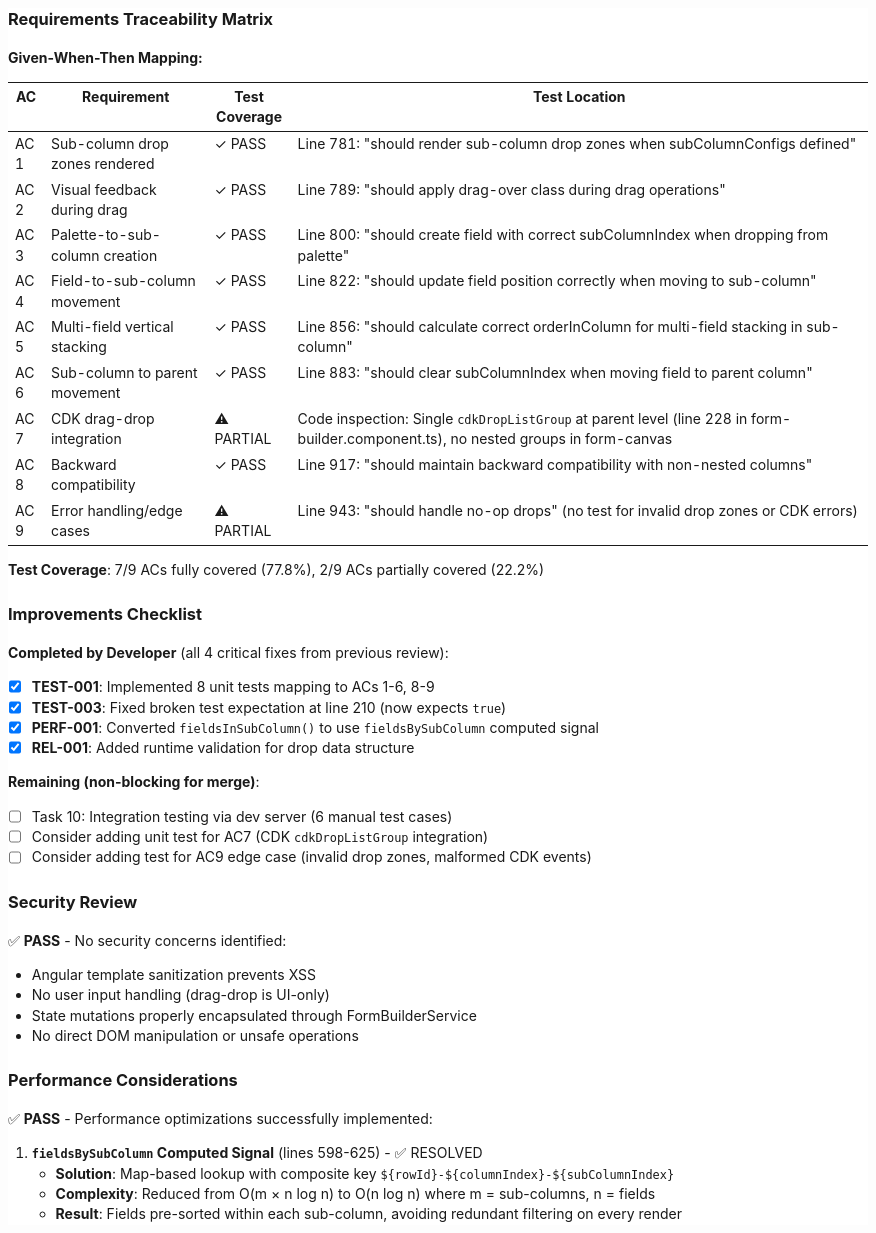 ### Requirements Traceability Matrix

**Given-When-Then Mapping:**

| AC  | Requirement                    | Test Coverage | Test Location                                                                                                                       |
| --- | ------------------------------ | ------------- | ----------------------------------------------------------------------------------------------------------------------------------- |
| AC1 | Sub-column drop zones rendered | ✓ PASS        | Line 781: "should render sub-column drop zones when subColumnConfigs defined"                                                       |
| AC2 | Visual feedback during drag    | ✓ PASS        | Line 789: "should apply drag-over class during drag operations"                                                                     |
| AC3 | Palette-to-sub-column creation | ✓ PASS        | Line 800: "should create field with correct subColumnIndex when dropping from palette"                                              |
| AC4 | Field-to-sub-column movement   | ✓ PASS        | Line 822: "should update field position correctly when moving to sub-column"                                                        |
| AC5 | Multi-field vertical stacking  | ✓ PASS        | Line 856: "should calculate correct orderInColumn for multi-field stacking in sub-column"                                           |
| AC6 | Sub-column to parent movement  | ✓ PASS        | Line 883: "should clear subColumnIndex when moving field to parent column"                                                          |
| AC7 | CDK drag-drop integration      | ⚠️ PARTIAL    | Code inspection: Single `cdkDropListGroup` at parent level (line 228 in form-builder.component.ts), no nested groups in form-canvas |
| AC8 | Backward compatibility         | ✓ PASS        | Line 917: "should maintain backward compatibility with non-nested columns"                                                          |
| AC9 | Error handling/edge cases      | ⚠️ PARTIAL    | Line 943: "should handle no-op drops" (no test for invalid drop zones or CDK errors)                                                |

**Test Coverage**: 7/9 ACs fully covered (77.8%), 2/9 ACs partially covered (22.2%)

### Improvements Checklist

**Completed by Developer** (all 4 critical fixes from previous review):

- [x] **TEST-001**: Implemented 8 unit tests mapping to ACs 1-6, 8-9
- [x] **TEST-003**: Fixed broken test expectation at line 210 (now expects `true`)
- [x] **PERF-001**: Converted `fieldsInSubColumn()` to use `fieldsBySubColumn` computed signal
- [x] **REL-001**: Added runtime validation for drop data structure

**Remaining (non-blocking for merge)**:

- [ ] Task 10: Integration testing via dev server (6 manual test cases)
- [ ] Consider adding unit test for AC7 (CDK `cdkDropListGroup` integration)
- [ ] Consider adding test for AC9 edge case (invalid drop zones, malformed CDK events)

### Security Review

✅ **PASS** - No security concerns identified:

- Angular template sanitization prevents XSS
- No user input handling (drag-drop is UI-only)
- State mutations properly encapsulated through FormBuilderService
- No direct DOM manipulation or unsafe operations

### Performance Considerations

✅ **PASS** - Performance optimizations successfully implemented:

1. **`fieldsBySubColumn` Computed Signal** (lines 598-625) - ✅ RESOLVED
   - **Solution**: Map-based lookup with composite key `${rowId}-${columnIndex}-${subColumnIndex}`
   - **Complexity**: Reduced from O(m × n log n) to O(n log n) where m = sub-columns, n = fields
   - **Result**: Fields pre-sorted within each sub-column, avoiding redundant filtering on every
     render
